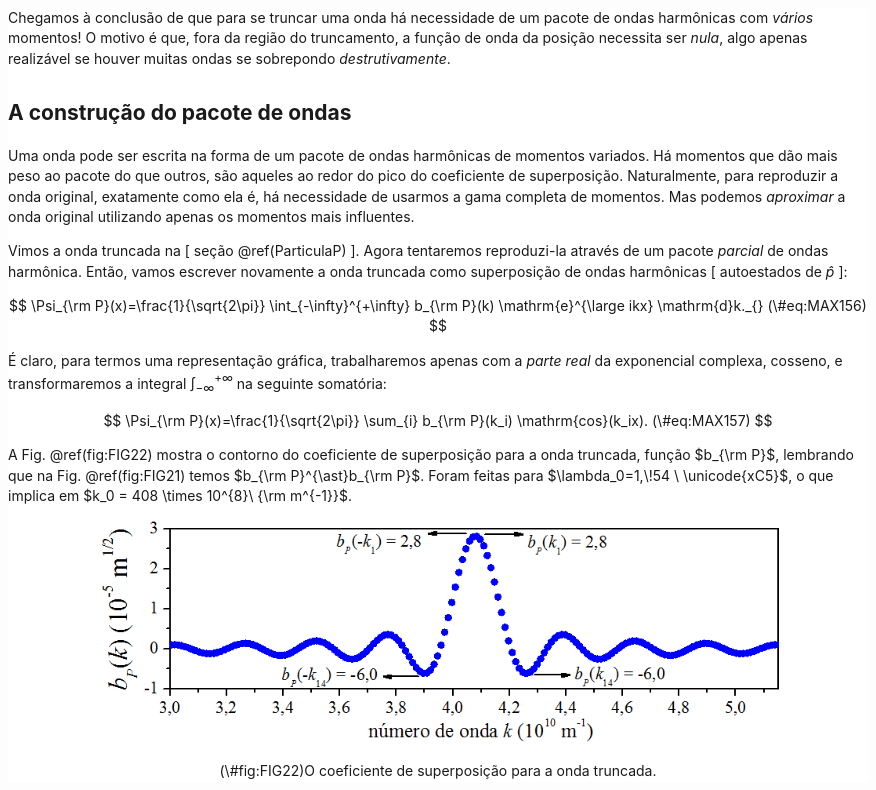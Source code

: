 Chegamos à conclusão de que para se truncar uma onda há necessidade de um pacote de ondas 
harmônicas com _vários_ momentos! O motivo é que, fora da região do truncamento,
a função de onda da posição necessita ser _nula_,
algo apenas realizável se houver muitas ondas se sobrepondo _destrutivamente_.



## A construção do pacote de ondas


Uma onda pode ser escrita na forma de um pacote de ondas harmônicas de momentos variados.
Há momentos que dão mais peso ao pacote do que outros, 
são aqueles ao redor do pico do coeficiente de superposição.
Naturalmente, para reproduzir a onda original, exatamente como ela é,
há necessidade de usarmos a gama completa de momentos.
Mas podemos _aproximar_ a onda original utilizando apenas os momentos mais influentes.

Vimos a onda truncada na [ seção \@ref(ParticulaP) ].
Agora tentaremos reproduzi-la através de um pacote _parcial_ de ondas harmônica. Então, 
vamos escrever novamente a onda truncada como superposição de ondas harmônicas [ autoestados de $\widehat p$ ]:
 
$$
\Psi_{\rm P}(x)=\frac{1}{\sqrt{2\pi}} \int_{-\infty}^{+\infty} b_{\rm P}(k) \mathrm{e}^{\large ikx} \mathrm{d}k._{}
(\#eq:MAX156)
$$

É claro, para termos uma representação gráfica,
trabalharemos apenas com a _parte real_ da exponencial complexa, cosseno,
e transformaremos a integral $\int_{-\infty}^{+\infty}$ na seguinte somatória:
 
$$
\Psi_{\rm P}(x)=\frac{1}{\sqrt{2\pi}} \sum_{i} b_{\rm P}(k_i) \mathrm{cos}(k_ix).
(\#eq:MAX157)
$$


A Fig. \@ref(fig:FIG22) mostra o contorno do coeficiente de superposição
para a onda truncada, função $b_{\rm P}$,
lembrando que na Fig. \@ref(fig:FIG21) temos $b_{\rm P}^{\ast}b_{\rm P}$.
Foram feitas para $\lambda_0=1,\!54 \ \unicode{xC5}$, o que implica em
$k_0 = 408 \times 10^{8}\ {\rm m^{-1}}$.



<div class="figure" style="text-align: center">
<img src="FONTE/FIGs/FIG22.png" alt="O coeficiente de superposição para a onda truncada." width="80%" />
<p class="caption">(\#fig:FIG22)O coeficiente de superposição para a onda truncada.</p>
</div>
